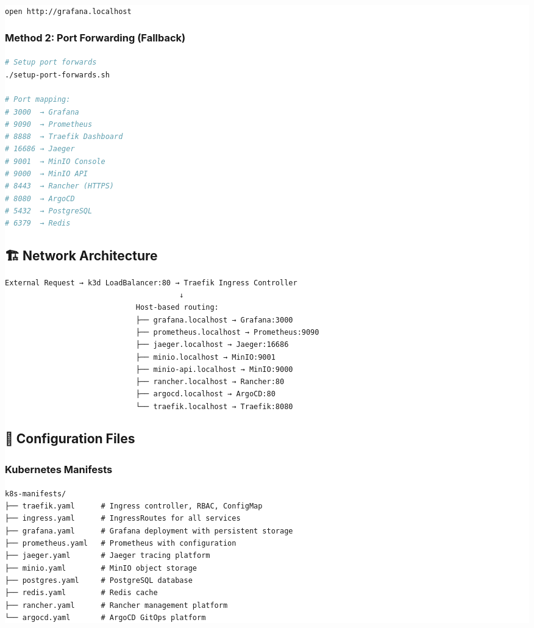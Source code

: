 ```bash
open http://grafana.localhost
```

### Method 2: Port Forwarding (Fallback)

```bash
# Setup port forwards
./setup-port-forwards.sh

# Port mapping:
# 3000  → Grafana
# 9090  → Prometheus
# 8888  → Traefik Dashboard
# 16686 → Jaeger
# 9001  → MinIO Console
# 9000  → MinIO API
# 8443  → Rancher (HTTPS)
# 8080  → ArgoCD
# 5432  → PostgreSQL
# 6379  → Redis
```

## 🏗️ Network Architecture

```
External Request → k3d LoadBalancer:80 → Traefik Ingress Controller
                                        ↓
                              Host-based routing:
                              ├── grafana.localhost → Grafana:3000
                              ├── prometheus.localhost → Prometheus:9090
                              ├── jaeger.localhost → Jaeger:16686
                              ├── minio.localhost → MinIO:9001
                              ├── minio-api.localhost → MinIO:9000
                              ├── rancher.localhost → Rancher:80
                              ├── argocd.localhost → ArgoCD:80
                              └── traefik.localhost → Traefik:8080
```

## 📁 Configuration Files

### Kubernetes Manifests
```
k8s-manifests/
├── traefik.yaml      # Ingress controller, RBAC, ConfigMap
├── ingress.yaml      # IngressRoutes for all services
├── grafana.yaml      # Grafana deployment with persistent storage
├── prometheus.yaml   # Prometheus with configuration
├── jaeger.yaml       # Jaeger tracing platform
├── minio.yaml        # MinIO object storage
├── postgres.yaml     # PostgreSQL database
├── redis.yaml        # Redis cache
├── rancher.yaml      # Rancher management platform
└── argocd.yaml       # ArgoCD GitOps platform
```
